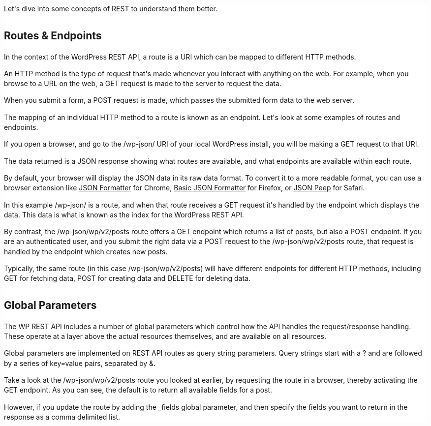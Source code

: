 Let's dive into some concepts of REST to understand them better.

## Routes & Endpoints

In the context of the WordPress REST API, a route is a URI which can be mapped to different HTTP methods. 

An HTTP method is the type of request that's made whenever you interact with anything on the web. For example, when you browse to a URL on the web, a GET request is made to the server to request the data. 

When you submit a form, a POST request is made, which passes the submitted form data to the web server.

The mapping of an individual HTTP method to a route is known as an endpoint. Let's look at some examples of routes and endpoints.

If you open a browser, and go to the /wp-json/ URI of your local WordPress install, you will be making a GET request to that URI.  

The data returned is a JSON response showing what routes are available, and what endpoints are available within each route. 

By default, your browser will display the JSON data in its raw data format. To convert it to a more readable format, you can use a browser extension like [JSON Formatter](https://chrome.google.com/webstore/detail/json-formatter/bcjindcccaagfpapjjmafapmmgkkhgoa) for Chrome, [Basic JSON Formatter](https://addons.mozilla.org/en-US/firefox/addon/basic-json-formatter/) for Firefox, or [JSON Peep](https://apps.apple.com/us/app/json-peep-for-safari/id1458969831?mt=12) for Safari.

In this example /wp-json/ is a route, and when that route receives a GET request it's handled by the endpoint which displays the data. This data is what is known as the index for the WordPress REST API. 

By contrast, the /wp-json/wp/v2/posts route offers a GET endpoint which returns a list of posts, but also a POST endpoint. If you are an authenticated user, and you submit the right data via a POST request to the /wp-json/wp/v2/posts route, that request is handled by the endpoint which creates new posts.

Typically, the same route (in this case /wp-json/wp/v2/posts) will have different endpoints for different HTTP methods, including GET for fetching data, POST for creating data and DELETE for deleting data.

## Global Parameters 

The WP REST API includes a number of global parameters which control how the API handles the request/response handling. These operate at a layer above the actual resources themselves, and are available on all resources.

Global parameters are implemented on REST API routes as query string parameters. Query strings start with a ? and are followed by a series of key=value pairs, separated by &.

Take a look at the /wp-json/wp/v2/posts route you looked at earlier, by requesting the route in a browser, thereby activating the GET endpoint. As you can see, the default is to return all available fields for a post.

However, if you update the route by adding the _fields global parameter, and then specify the fields you want to return in the response as a comma delimited list. 
